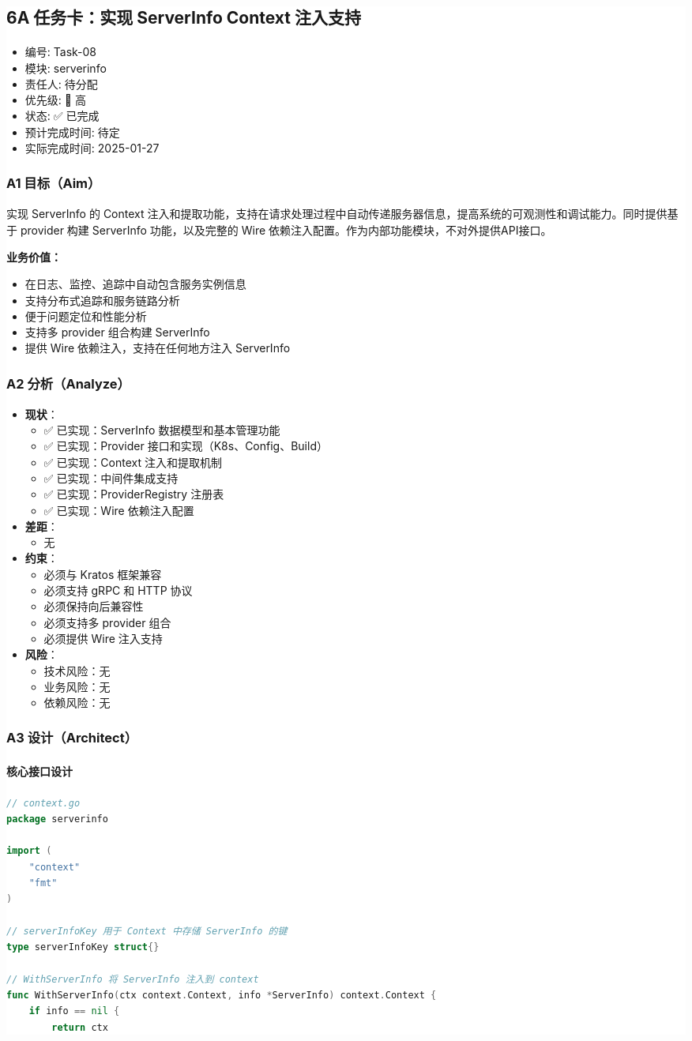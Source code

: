 ## 6A 任务卡：实现 ServerInfo Context 注入支持

- 编号: Task-08
- 模块: serverinfo
- 责任人: 待分配
- 优先级: 🔴 高
- 状态: ✅ 已完成
- 预计完成时间: 待定
- 实际完成时间: 2025-01-27

### A1 目标（Aim）

实现 ServerInfo 的 Context 注入和提取功能，支持在请求处理过程中自动传递服务器信息，提高系统的可观测性和调试能力。同时提供基于 provider 构建 ServerInfo 功能，以及完整的 Wire 依赖注入配置。作为内部功能模块，不对外提供API接口。

**业务价值：**
- 在日志、监控、追踪中自动包含服务实例信息
- 支持分布式追踪和服务链路分析
- 便于问题定位和性能分析
- 支持多 provider 组合构建 ServerInfo
- 提供 Wire 依赖注入，支持在任何地方注入 ServerInfo

### A2 分析（Analyze）

- **现状**：
  - ✅ 已实现：ServerInfo 数据模型和基本管理功能
  - ✅ 已实现：Provider 接口和实现（K8s、Config、Build）
  - ✅ 已实现：Context 注入和提取机制
  - ✅ 已实现：中间件集成支持
  - ✅ 已实现：ProviderRegistry 注册表
  - ✅ 已实现：Wire 依赖注入配置
- **差距**：
  - 无
- **约束**：
  - 必须与 Kratos 框架兼容
  - 必须支持 gRPC 和 HTTP 协议
  - 必须保持向后兼容性
  - 必须支持多 provider 组合
  - 必须提供 Wire 注入支持
- **风险**：
  - 技术风险：无
  - 业务风险：无
  - 依赖风险：无

### A3 设计（Architect）

#### 核心接口设计

```go
// context.go
package serverinfo

import (
    "context"
    "fmt"
)

// serverInfoKey 用于 Context 中存储 ServerInfo 的键
type serverInfoKey struct{}

// WithServerInfo 将 ServerInfo 注入到 context
func WithServerInfo(ctx context.Context, info *ServerInfo) context.Context {
    if info == nil {
        return ctx
```